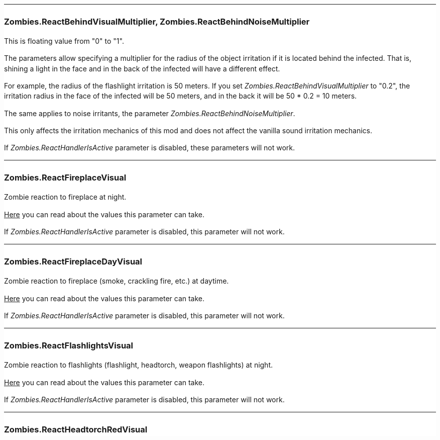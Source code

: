 ***

### Zombies.ReactBehindVisualMultiplier, Zombies.ReactBehindNoiseMultiplier

This is floating value from "0" to "1".

The parameters allow specifying a multiplier for the radius of the object irritation if it is located behind the infected. That is, shining a light in the face and in the back of the infected will have a different effect.

For example, the radius of the flashlight irritation is 50 meters. If you set _Zombies.ReactBehindVisualMultiplier_ to "0.2", the irritation radius in the face of the infected will be 50 meters, and in the back it will be 50 * 0.2 = 10 meters.

The same applies to noise irritants, the parameter _Zombies.ReactBehindNoiseMultiplier_.

This only affects the irritation mechanics of this mod and does not affect the vanilla sound irritation mechanics.

If _Zombies.ReactHandlerIsActive_ parameter is disabled, these parameters will not work.

***

### Zombies.ReactFireplaceVisual

Zombie reaction to fireplace at night.

[Here](#more-information-about-zombiesreactirritant-parameters) you can read about the values this parameter can take.

If _Zombies.ReactHandlerIsActive_ parameter is disabled, this parameter will not work.

***

### Zombies.ReactFireplaceDayVisual

Zombie reaction to fireplace (smoke, crackling fire, etc.) at daytime.

[Here](#more-information-about-zombiesreactirritant-parameters) you can read about the values this parameter can take.

If _Zombies.ReactHandlerIsActive_ parameter is disabled, this parameter will not work.

***

### Zombies.ReactFlashlightsVisual

Zombie reaction to flashlights (flashlight, headtorch, weapon flashlights) at night.

[Here](#more-information-about-zombiesreactirritant-parameters) you can read about the values this parameter can take.

If _Zombies.ReactHandlerIsActive_ parameter is disabled, this parameter will not work.

***

### Zombies.ReactHeadtorchRedVisual
